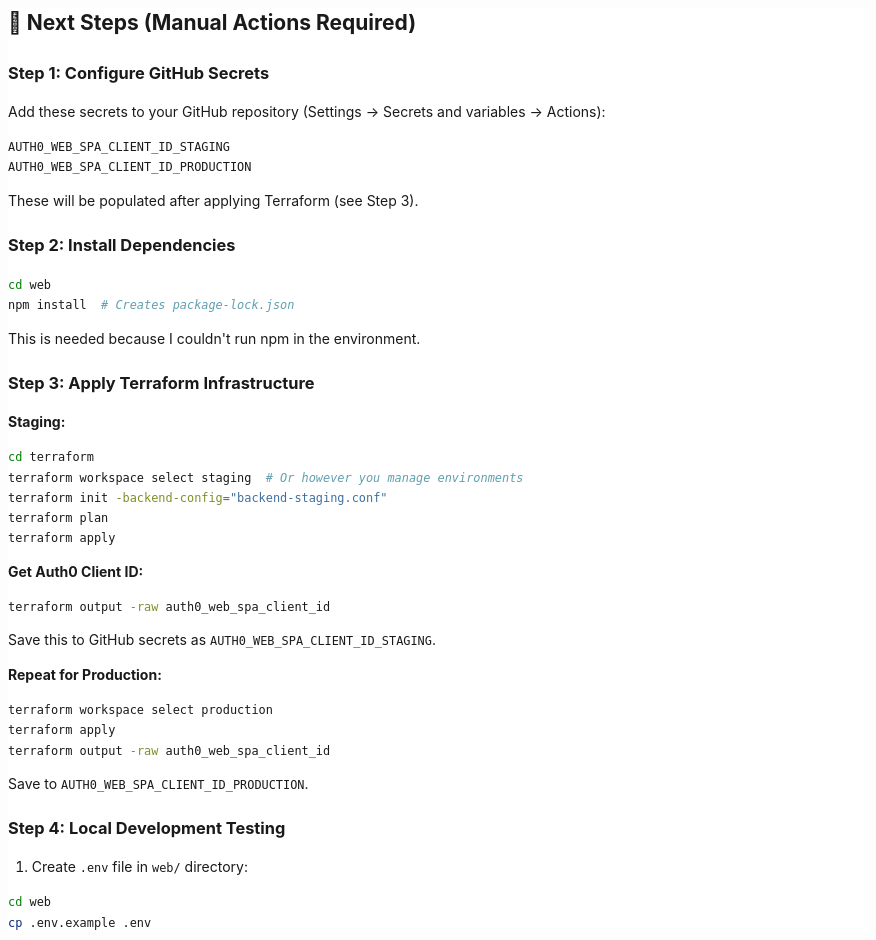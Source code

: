 ## 🔧 Next Steps (Manual Actions Required)

### Step 1: Configure GitHub Secrets

Add these secrets to your GitHub repository (Settings → Secrets and variables → Actions):

```
AUTH0_WEB_SPA_CLIENT_ID_STAGING
AUTH0_WEB_SPA_CLIENT_ID_PRODUCTION
```

These will be populated after applying Terraform (see Step 3).

### Step 2: Install Dependencies

```bash
cd web
npm install  # Creates package-lock.json
```

This is needed because I couldn't run npm in the environment.

### Step 3: Apply Terraform Infrastructure

**Staging:**
```bash
cd terraform
terraform workspace select staging  # Or however you manage environments
terraform init -backend-config="backend-staging.conf"
terraform plan
terraform apply
```

**Get Auth0 Client ID:**
```bash
terraform output -raw auth0_web_spa_client_id
```

Save this to GitHub secrets as `AUTH0_WEB_SPA_CLIENT_ID_STAGING`.

**Repeat for Production:**
```bash
terraform workspace select production
terraform apply
terraform output -raw auth0_web_spa_client_id
```

Save to `AUTH0_WEB_SPA_CLIENT_ID_PRODUCTION`.

### Step 4: Local Development Testing

1. Create `.env` file in `web/` directory:
```bash
cd web
cp .env.example .env
```
